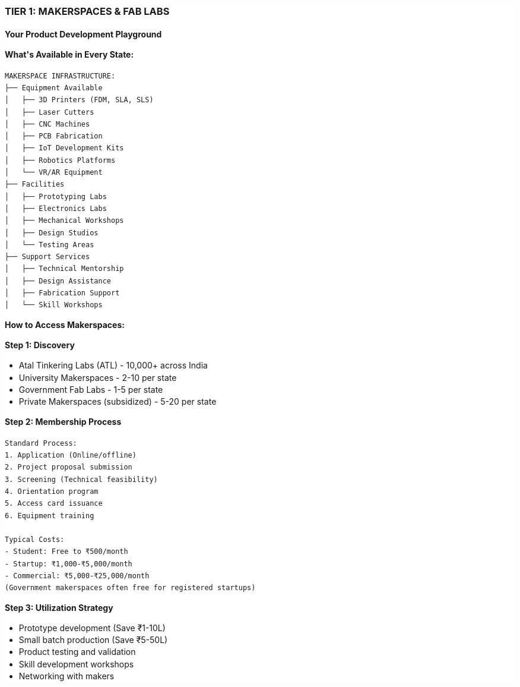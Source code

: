 ### TIER 1: MAKERSPACES & FAB LABS
**Your Product Development Playground**

**What's Available in Every State:**
```
MAKERSPACE INFRASTRUCTURE:
├── Equipment Available
│   ├── 3D Printers (FDM, SLA, SLS)
│   ├── Laser Cutters
│   ├── CNC Machines
│   ├── PCB Fabrication
│   ├── IoT Development Kits
│   ├── Robotics Platforms
│   └── VR/AR Equipment
├── Facilities
│   ├── Prototyping Labs
│   ├── Electronics Labs
│   ├── Mechanical Workshops
│   ├── Design Studios
│   └── Testing Areas
├── Support Services
│   ├── Technical Mentorship
│   ├── Design Assistance
│   ├── Fabrication Support
│   └── Skill Workshops
```

**How to Access Makerspaces:**

**Step 1: Discovery**
- Atal Tinkering Labs (ATL) - 10,000+ across India
- University Makerspaces - 2-10 per state
- Government Fab Labs - 1-5 per state
- Private Makerspaces (subsidized) - 5-20 per state

**Step 2: Membership Process**
```
Standard Process:
1. Application (Online/offline)
2. Project proposal submission
3. Screening (Technical feasibility)
4. Orientation program
5. Access card issuance
6. Equipment training

Typical Costs:
- Student: Free to ₹500/month
- Startup: ₹1,000-₹5,000/month
- Commercial: ₹5,000-₹25,000/month
(Government makerspaces often free for registered startups)
```

**Step 3: Utilization Strategy**
- Prototype development (Save ₹1-10L)
- Small batch production (Save ₹5-50L)
- Product testing and validation
- Skill development workshops
- Networking with makers
